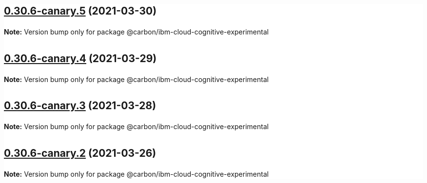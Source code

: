 ## [0.30.6-canary.5](https://github.com/carbon-design-system/ibm-cloud-cognitive/compare/@carbon/ibm-cloud-cognitive-experimental@0.30.6-canary.4...@carbon/ibm-cloud-cognitive-experimental@0.30.6-canary.5) (2021-03-30)

**Note:** Version bump only for package @carbon/ibm-cloud-cognitive-experimental





## [0.30.6-canary.4](https://github.com/carbon-design-system/ibm-cloud-cognitive/compare/@carbon/ibm-cloud-cognitive-experimental@0.30.6-canary.3...@carbon/ibm-cloud-cognitive-experimental@0.30.6-canary.4) (2021-03-29)

**Note:** Version bump only for package @carbon/ibm-cloud-cognitive-experimental





## [0.30.6-canary.3](https://github.com/carbon-design-system/ibm-cloud-cognitive/compare/@carbon/ibm-cloud-cognitive-experimental@0.30.6-canary.2...@carbon/ibm-cloud-cognitive-experimental@0.30.6-canary.3) (2021-03-28)

**Note:** Version bump only for package @carbon/ibm-cloud-cognitive-experimental





## [0.30.6-canary.2](https://github.com/carbon-design-system/ibm-cloud-cognitive/compare/@carbon/ibm-cloud-cognitive-experimental@0.28.5...@carbon/ibm-cloud-cognitive-experimental@0.30.6-canary.2) (2021-03-26)

**Note:** Version bump only for package @carbon/ibm-cloud-cognitive-experimental
